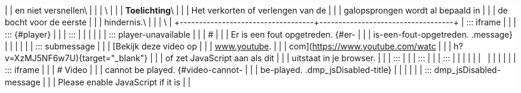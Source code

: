 |                                   | en niet versnellen\               |
|                                   | \                                 |
|                                   | **Toelichting**\                  |
|                                   | Het verkorten of verlengen van de |
|                                   | galopsprongen wordt al bepaald in |
|                                   | de bocht voor de eerste           |
|                                   | hindernis.\                       |
|                                   | \                                 |
+-----------------------------------+-----------------------------------+
| ::: iframe                        |                                   |
| ::: {#player}                     |                                   |
| :::                               |                                   |
|                                   |                                   |
| ::: player-unavailable            |                                   |
| #                                 |                                   |
|  Er is een fout opgetreden. {#er- |                                   |
| is-een-fout-opgetreden. .message} |                                   |
|                                   |                                   |
| ::: submessage                    |                                   |
| [Bekijk deze video op             |                                   |
| www.youtube.                      |                                   |
| com](https://www.youtube.com/watc |                                   |
| h?v=XzMJ5NF6w7U){target="_blank"} |                                   |
| of zet JavaScript aan als dit     |                                   |
| uitstaat in je browser.           |                                   |
| :::                               |                                   |
| :::                               |                                   |
| :::                               |                                   |
|                                   |                                   |
|                                   |                                   |
|                                   |                                   |
| ::: iframe                        |                                   |
| # Video                           |                                   |
| cannot be played. {#video-cannot- |                                   |
| be-played. .dmp_jsDisabled-title} |                                   |
|                                   |                                   |
| ::: dmp_jsDisabled-message        |                                   |
| Please enable JavaScript if it is |                                   |